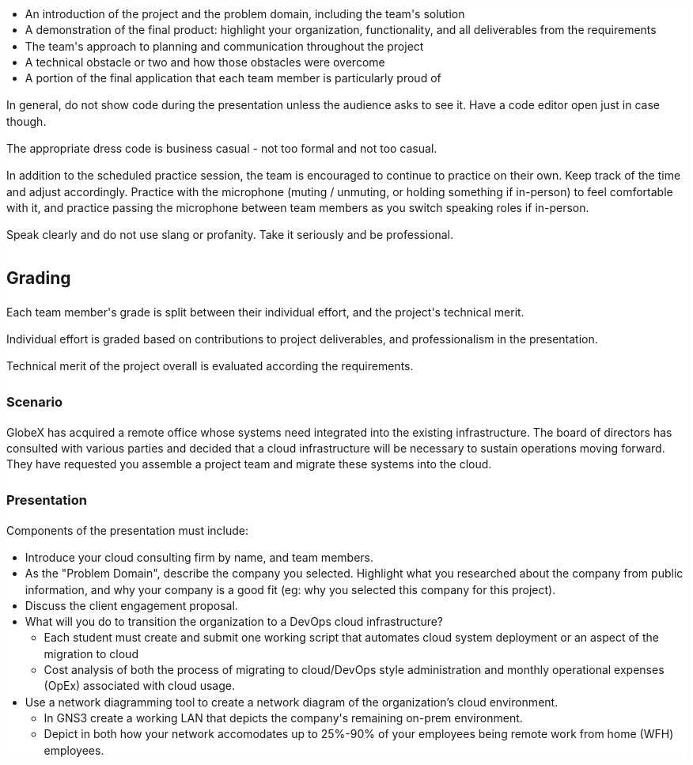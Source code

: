 - An introduction of the project and the problem domain, including the team's solution
- A demonstration of the final product: highlight your organization, functionality, and all deliverables from the requirements
- The team's approach to planning and communication throughout the project
- A technical obstacle or two and how those obstacles were overcome
- A portion of the final application that each team member is particularly proud of

In general, do not show code during the presentation unless the audience asks to see it. Have a code editor open just in case though.

The appropriate dress code is business casual - not too formal and not too casual.

In addition to the scheduled practice session, the team is encouraged to continue to practice on their own. Keep track of the time and adjust accordingly. Practice with the microphone (muting / unmuting, or holding something if in-person) to feel comfortable with it, and practice passing the microphone between team members as you switch speaking roles if in-person.

Speak clearly and do not use slang or profanity. Take it seriously and be professional.

## Grading

Each team member's grade is split between their individual effort, and the project's technical merit.

Individual effort is graded based on contributions to project deliverables, and professionalism in the presentation.

Technical merit of the project overall is evaluated according the requirements.

### Scenario

GlobeX has acquired a remote office whose systems need integrated into the existing infrastructure. The board of directors has consulted with various parties and decided that a cloud infrastructure will be necessary to sustain operations moving forward. They have requested you assemble a project team and migrate these systems into the cloud.

### Presentation

Components of the presentation must include:

- Introduce your cloud consulting firm by name, and team members.
- As the "Problem Domain", describe the company you selected. Highlight what you researched about the company from public information, and why your company is a good fit (eg: why you selected this company for this project).
- Discuss the client engagement proposal.
- What will you do to transition the organization to a DevOps cloud infrastructure?
  - Each student must create and submit one working script that automates cloud system deployment or an aspect of the migration to cloud
  - Cost analysis of both the process of migrating to cloud/DevOps style administration and monthly operational expenses (OpEx) associated with cloud usage.
- Use a network diagramming tool to create a network diagram of the organization’s cloud environment.
  - In GNS3 create a working LAN that depicts the company's remaining on-prem environment.
  - Depict in both how your network accomodates up to 25%-90% of your employees being remote work from home (WFH) employees.
  